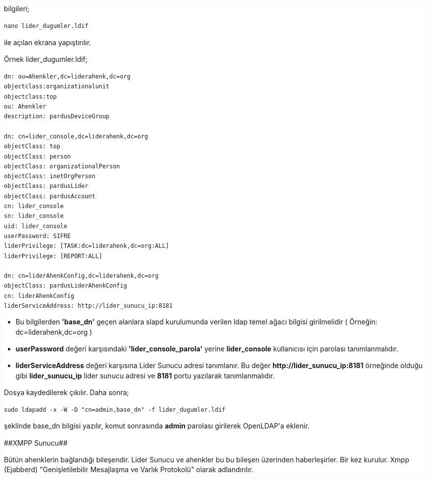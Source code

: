 bilgileri;

	nano lider_dugumler.ldif

ile açılan ekrana yapıştırılır. 

Örnek lider_dugumler.ldif;

```
dn: ou=Ahenkler,dc=liderahenk,dc=org
objectclass:organizationalunit
objectclass:top
ou: Ahenkler
description: pardusDeviceGroup

dn: cn=lider_console,dc=liderahenk,dc=org
objectClass: top
objectClass: person
objectClass: organizationalPerson
objectClass: inetOrgPerson
objectClass: pardusLider
objectClass: pardusAccount
cn: lider_console
sn: lider_console
uid: lider_console
userPassword: SIFRE
liderPrivilege: [TASK:dc=liderahenk,dc=org:ALL]
liderPrivilege: [REPORT:ALL]

dn: cn=liderAhenkConfig,dc=liderahenk,dc=org
objectClass: pardusLiderAhenkConfig
cn: liderAhenkConfig
liderServiceAddress: http://lider_sunucu_ip:8181
```

* Bu bilgilerden **'base_dn'** geçen alanlara slapd kurulumunda verilen ldap temel ağacı bilgisi girilmelidir ( Örneğin: dc=liderahenk,dc=org )

* **userPassword** değeri karşısındaki **'lider_console_parola'** yerine **lider_console** kullanıcısı için parolası tanımlanmalıdır.

* **liderServiceAddress** değeri karşısına Lider Sunucu adresi tanımlanır. Bu değer **http://lider_sunucu_ip:8181** örneğinde olduğu gibi **lider_sunucu_ip** lider sunucu adresi ve **8181** portu yazılarak tanımlanmalıdır.

Dosya kaydedilerek çıkılır. Daha sonra;

	sudo ldapadd -x -W -D "cn=admin,base_dn" -f lider_dugumler.ldif

şeklinde base_dn bilgisi yazılır, komut sonrasında **admin** parolası girilerek OpenLDAP'a eklenir.

##XMPP Sunucu##

Bütün ahenklerin bağlandığı bileşendir. Lider Sunucu ve ahenkler bu bu bileşen üzerinden haberleşirler. Bir kez kurulur. Xmpp (Ejabberd)  "Genişletilebilir Mesajlaşma ve Varlık Protokolü" olarak adlandırılır.

